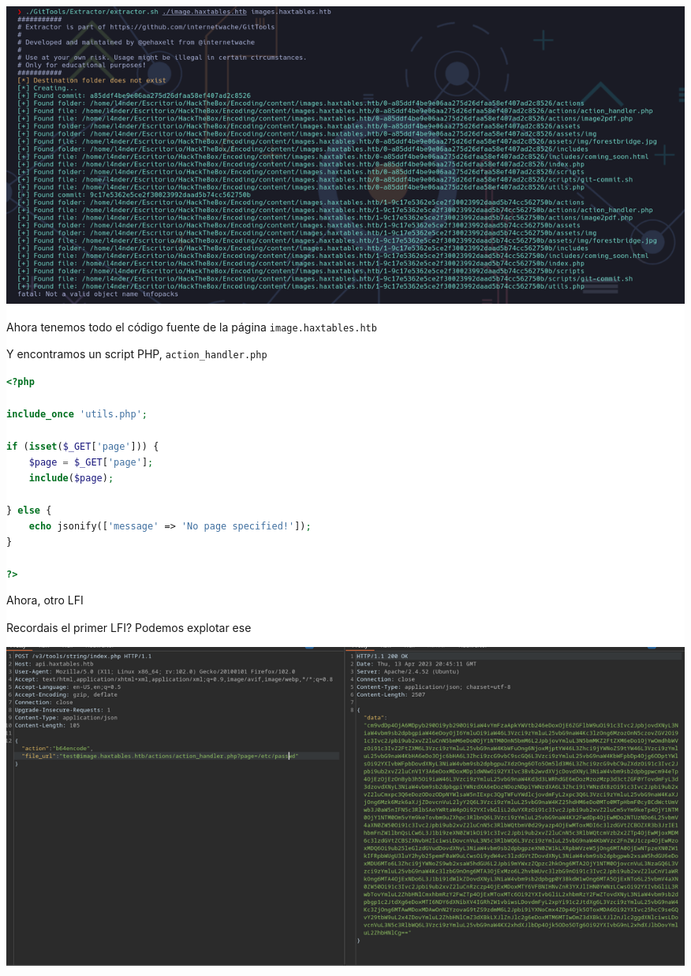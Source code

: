 ![](/assets/img/HTB/Encoding/gitextract.png)

Ahora tenemos todo el código fuente de la página `image.haxtables.htb`

Y encontramos un script PHP, `action_handler.php`

```php
<?php

include_once 'utils.php';

if (isset($_GET['page'])) {
    $page = $_GET['page'];
    include($page);

} else {
    echo jsonify(['message' => 'No page specified!']);
}

?>
```

Ahora, otro LFI

Recordais el primer LFI? Podemos explotar ese

![](/assets/img/HTB/Encoding/burp1.png)